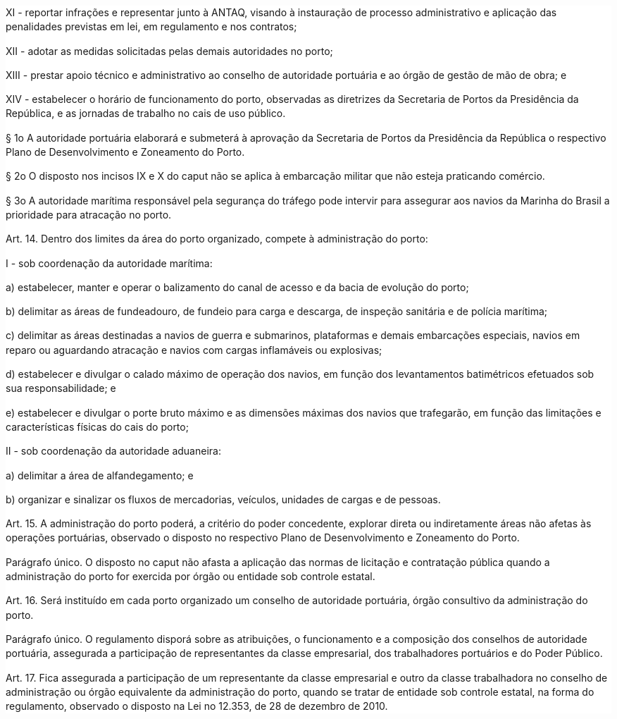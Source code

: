 XI - reportar infrações e representar junto à ANTAQ, visando à instauração de processo administrativo e aplicação das penalidades previstas em lei, em regulamento e nos contratos;

XII - adotar as medidas solicitadas pelas demais autoridades no porto;

XIII - prestar apoio técnico e administrativo ao conselho de autoridade portuária e ao órgão de gestão de mão de obra; e

XIV - estabelecer o horário de funcionamento do porto, observadas as diretrizes da Secretaria de Portos da Presidência da República, e as jornadas de trabalho no cais de uso público.

§ 1o A autoridade portuária elaborará e submeterá à aprovação da Secretaria de Portos da Presidência da República o respectivo Plano de Desenvolvimento e Zoneamento do Porto.

§ 2o O disposto nos incisos IX e X do caput não se aplica à embarcação militar que não esteja praticando comércio.

§ 3o A autoridade marítima responsável pela segurança do tráfego pode intervir para assegurar aos navios da Marinha do Brasil a prioridade para atracação no porto.

Art. 14.  Dentro dos limites da área do porto organizado, compete à administração do porto:

I - sob coordenação da autoridade marítima:

a) estabelecer, manter e operar o balizamento do canal de acesso e da bacia de evolução do porto;

b) delimitar as áreas de fundeadouro, de fundeio para carga e descarga, de inspeção sanitária e de polícia marítima;

c) delimitar as áreas destinadas a navios de guerra e submarinos, plataformas e demais embarcações especiais, navios em reparo ou aguardando atracação e navios com cargas inflamáveis ou explosivas;

d) estabelecer e divulgar o calado máximo de operação dos navios, em função dos levantamentos batimétricos efetuados sob sua responsabilidade; e

e) estabelecer e divulgar o porte bruto máximo e as dimensões máximas dos navios que trafegarão, em função das limitações e características físicas do cais do porto;

II - sob coordenação da autoridade aduaneira:

a) delimitar a área de alfandegamento; e

b) organizar e sinalizar os fluxos de mercadorias, veículos, unidades de cargas e de pessoas.

Art. 15.  A administração do porto poderá, a critério do poder concedente, explorar direta ou indiretamente áreas não afetas às operações portuárias, observado o disposto no respectivo Plano de Desenvolvimento e Zoneamento do Porto.

Parágrafo único. O disposto no caput não afasta a aplicação das normas de licitação e contratação pública quando a administração do porto for exercida por órgão ou entidade sob controle estatal.

Art. 16.  Será instituído em cada porto organizado um conselho de autoridade portuária, órgão consultivo da administração do porto.

Parágrafo único. O regulamento disporá sobre as atribuições, o funcionamento e a composição dos conselhos de autoridade portuária, assegurada a participação de representantes da classe empresarial, dos trabalhadores portuários e do Poder Público.

Art. 17.  Fica assegurada a participação de um representante da classe empresarial e outro da classe trabalhadora no conselho de administração ou órgão equivalente da administração do porto, quando se tratar de entidade sob controle estatal, na forma do regulamento, observado o disposto na Lei no 12.353, de 28 de dezembro de 2010.

